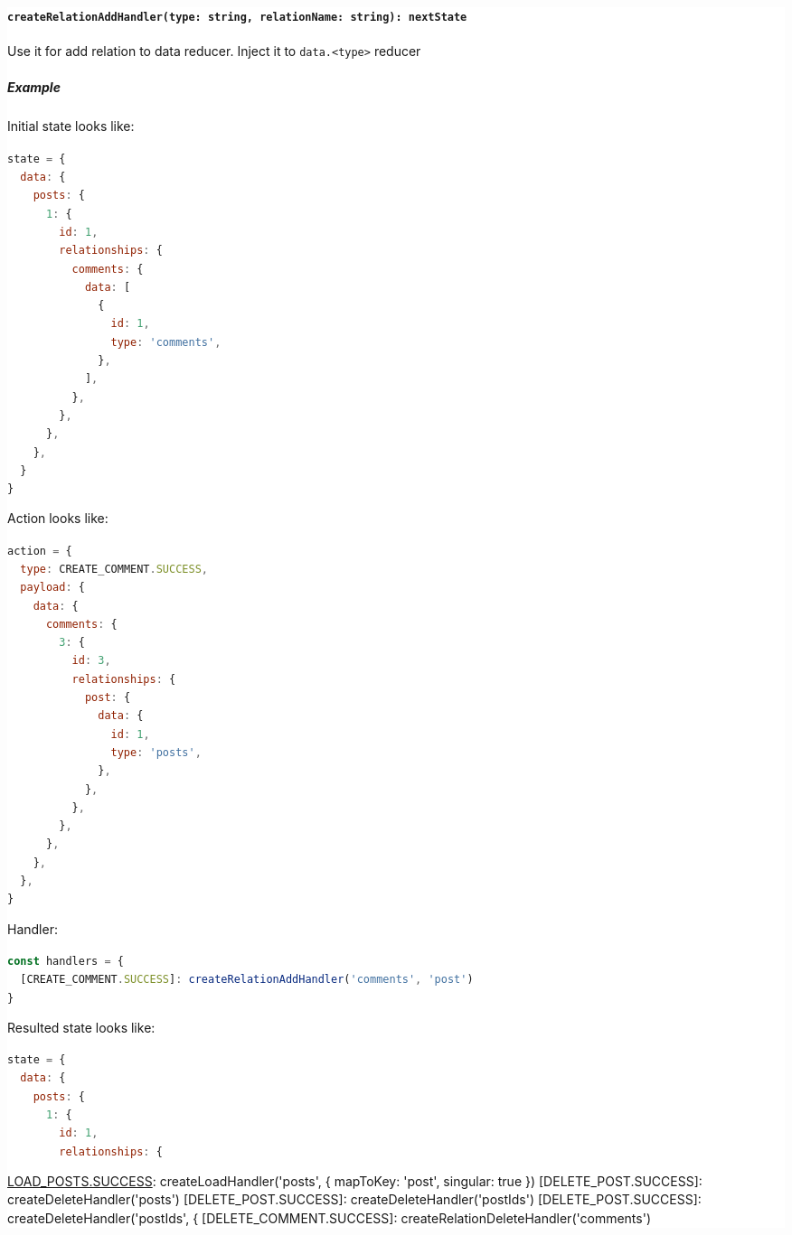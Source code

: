 #### `createRelationAddHandler(type: string, relationName: string): nextState`
Use it for add relation to data reducer. Inject it to `data.<type>` reducer

##### Example
Initial state looks like:
```js
state = {
  data: {
    posts: {
      1: {
        id: 1,
        relationships: {
          comments: {
            data: [
              {
                id: 1,
                type: 'comments',
              },
            ],
          },
        },
      },
    },
  }
}
```
Action looks like:
```js
action = {
  type: CREATE_COMMENT.SUCCESS,
  payload: {
    data: {
      comments: {
        3: {
          id: 3,
          relationships: {
            post: {
              data: {
                id: 1,
                type: 'posts',
              },
            },
          },
        },
      },
    },
  },
}
```

Handler:
```js
const handlers = {
  [CREATE_COMMENT.SUCCESS]: createRelationAddHandler('comments', 'post')
}
```
Resulted state looks like:
```js
state = {
  data: {
    posts: {
      1: {
        id: 1,
        relationships: {
```

  [LOAD_POSTS.SUCCESS]: createLoadHandler('posts')
  [LOAD_POSTS.SUCCESS]: createLoadHandler('posts', { mapToKey: 'post', singular: true })
  [DELETE_POST.SUCCESS]: createDeleteHandler('posts')
  [DELETE_POST.SUCCESS]: createDeleteHandler('postIds')
  [DELETE_POST.SUCCESS]: createDeleteHandler('postIds', {
  [DELETE_COMMENT.SUCCESS]: createRelationDeleteHandler('comments')